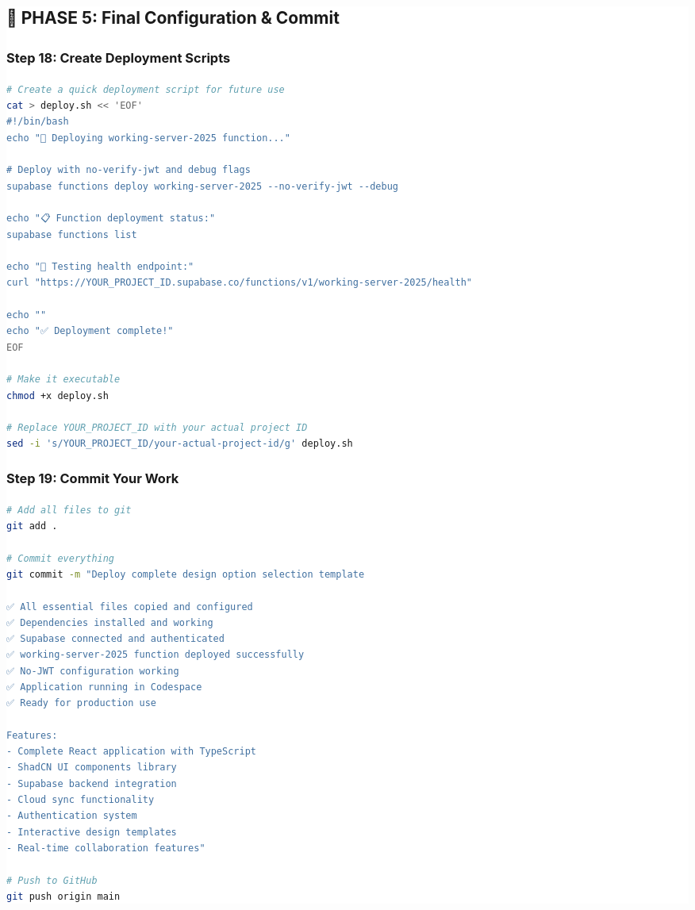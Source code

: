 
## 🔧 PHASE 5: Final Configuration & Commit

### Step 18: Create Deployment Scripts
```bash
# Create a quick deployment script for future use
cat > deploy.sh << 'EOF'
#!/bin/bash
echo "🚀 Deploying working-server-2025 function..."

# Deploy with no-verify-jwt and debug flags
supabase functions deploy working-server-2025 --no-verify-jwt --debug

echo "📋 Function deployment status:"
supabase functions list

echo "🏥 Testing health endpoint:"
curl "https://YOUR_PROJECT_ID.supabase.co/functions/v1/working-server-2025/health"

echo ""
echo "✅ Deployment complete!"
EOF

# Make it executable
chmod +x deploy.sh

# Replace YOUR_PROJECT_ID with your actual project ID
sed -i 's/YOUR_PROJECT_ID/your-actual-project-id/g' deploy.sh
```

### Step 19: Commit Your Work
```bash
# Add all files to git
git add .

# Commit everything
git commit -m "Deploy complete design option selection template

✅ All essential files copied and configured
✅ Dependencies installed and working  
✅ Supabase connected and authenticated
✅ working-server-2025 function deployed successfully
✅ No-JWT configuration working
✅ Application running in Codespace
✅ Ready for production use

Features:
- Complete React application with TypeScript
- ShadCN UI components library
- Supabase backend integration
- Cloud sync functionality  
- Authentication system
- Interactive design templates
- Real-time collaboration features"

# Push to GitHub
git push origin main
```

